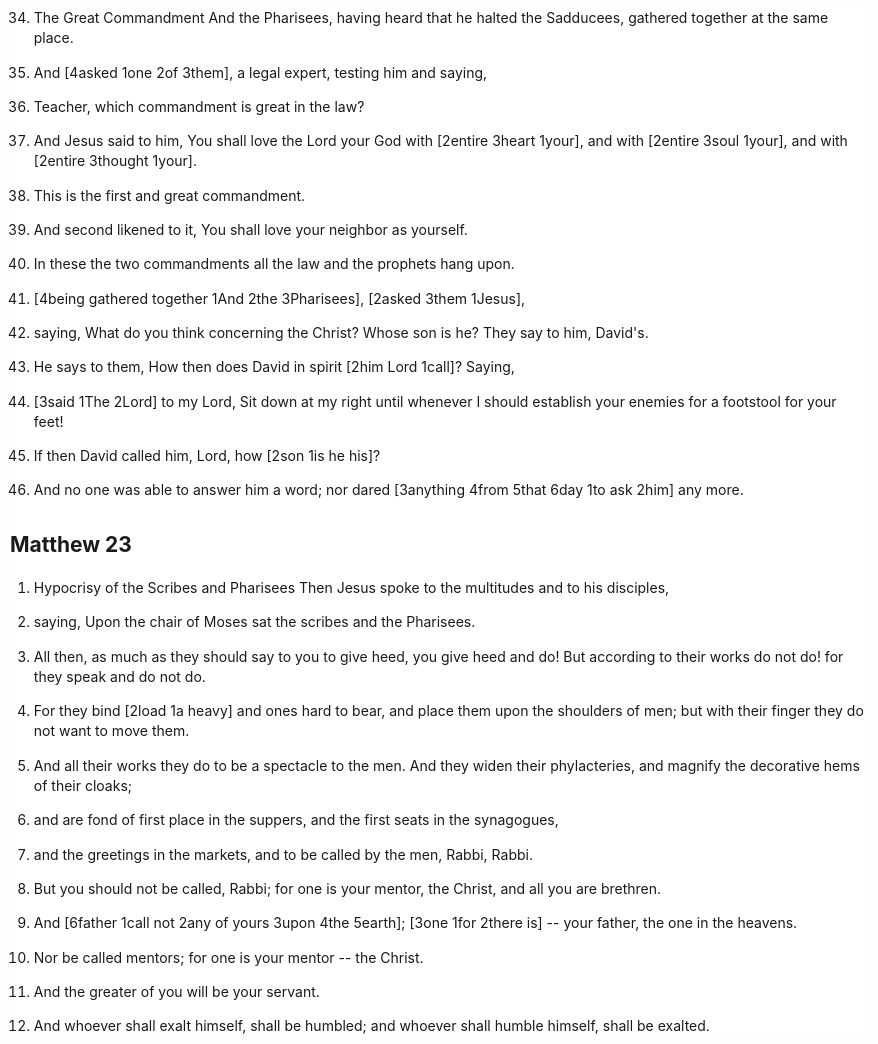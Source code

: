 34.  The Great Commandment And the Pharisees, having heard that he halted the Sadducees, gathered together at the same place.

35. And [4asked 1one 2of 3them], a legal expert, testing him and saying,

36. Teacher, which commandment is great in the law?

37.  And Jesus said to him, You shall love the Lord  your God with [2entire  3heart 1your], and with [2entire  3soul 1your], and with [2entire  3thought 1your].

38. This is the first and great commandment.

39. And second likened to it, You shall love  your neighbor as yourself.

40. In these the two commandments all the law and the prophets hang upon.

41. [4being gathered together 1And 2the 3Pharisees], [2asked 3them  1Jesus],

42. saying, What do you think concerning the Christ? Whose son is he? They say to him,  David's.

43. He says to them, How then does David in spirit [2him Lord 1call]? Saying,

44. [3said 1The 2Lord] to my Lord, Sit down at my right until whenever I should establish  your enemies for a footstool  for your feet!

45. If then David called him, Lord, how [2son 1is he his]?

46. And no one was able to answer him a word; nor dared [3anything 4from 5that  6day 1to ask 2him] any more.  

## Matthew 23

1.  Hypocrisy of the Scribes and Pharisees Then  Jesus spoke to the multitudes and to his disciples,

2. saying, Upon the chair of Moses sat the scribes and the Pharisees.

3. All then, as much as they should say to you to give heed, you give heed and do! But according to  their works do not do! for they speak and do not do.

4. For they bind [2load 1a heavy] and ones hard to bear, and place them upon the shoulders  of men;  but with their finger they do not want to move them.

5. And all  their works they do to  be a spectacle to the men. And they widen  their phylacteries, and magnify the decorative hems  of their cloaks;

6. and are fond of  first place in the suppers, and the first seats in the synagogues,

7. and the greetings in the markets, and to be called by the men, Rabbi, Rabbi.

8. But you should not be called, Rabbi; for one is your  mentor, the Christ, and all you are brethren.

9. And [6father 1call not 2any of yours 3upon 4the 5earth]; [3one 1for 2there is] --  your father, the one in the heavens.

10. Nor be called mentors; for one is your  mentor -- the Christ.

11. And the greater of you will be your servant.

12. And whoever shall exalt himself, shall be humbled; and whoever shall humble himself, shall be exalted. 

